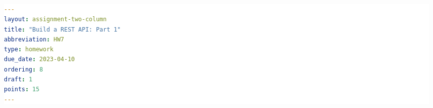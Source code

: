 ```yaml
---
layout: assignment-two-column
title: "Build a REST API: Part 1"
abbreviation: HW7
type: homework
due_date: 2023-04-10
ordering: 8
draft: 1
points: 15
---
```

<style>
    .compact li {
        margin-bottom: 2px;
        line-height: 1.5em;
    }
    table li {
        margin-bottom: 0px;
    }
    .emphasize {
        font-weight: 700;
        color: #e76610;
    }
    .gif-right {
        float: right;
        width: 180px;
        margin-top: -40px;
    }
    .updates {
        background: #846dac47;
    }
    .updates h2 {
        border-bottom: solid 1px #846dac !important;
    }
    code.highlighter-rouge {
        /* background: #f3f3f387; */
        background: transparent;
        font-weight: 600;
    }
    img.small {
        max-width: 47%;
    }

    img.xsmall {
        max-width: 30%;
    }
    table td:first-child, table th:first-child {
        min-width: auto;
        max-width: auto;
        width: auto;
    }
    table td:nth-child(2), table th:nth-child(2) {
        min-width: 80px;
        max-width: auto;
        width: auto;
    }
</style>
